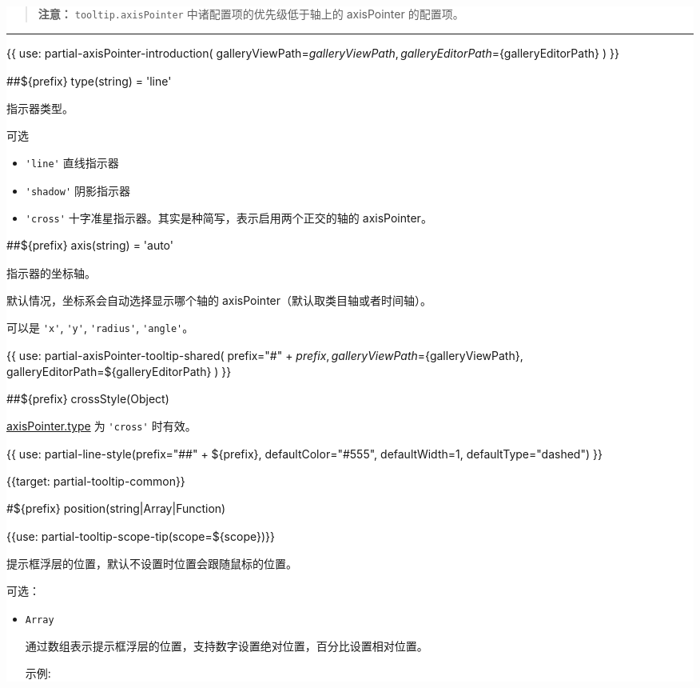 > **注意：** `tooltip.axisPointer` 中诸配置项的优先级低于轴上的 axisPointer 的配置项。

---

{{ use: partial-axisPointer-introduction(
    galleryViewPath=${galleryViewPath},
    galleryEditorPath=${galleryEditorPath}
) }}


##${prefix} type(string) = 'line'

指示器类型。

可选
+ `'line'` 直线指示器

+ `'shadow'` 阴影指示器

+ `'cross'` 十字准星指示器。其实是种简写，表示启用两个正交的轴的 axisPointer。


##${prefix} axis(string) = 'auto'

指示器的坐标轴。

默认情况，坐标系会自动选择显示哪个轴的 axisPointer（默认取类目轴或者时间轴）。

可以是 `'x'`, `'y'`, `'radius'`, `'angle'`。

{{ use: partial-axisPointer-tooltip-shared(
    prefix="#" + ${prefix},
    galleryViewPath=${galleryViewPath},
    galleryEditorPath=${galleryEditorPath}
) }}

##${prefix} crossStyle(Object)

[axisPointer.type](~tooltip.axisPointer.type) 为 `'cross'` 时有效。

{{ use: partial-line-style(prefix="##" + ${prefix}, defaultColor="#555", defaultWidth=1, defaultType="dashed") }}









{{target: partial-tooltip-common}}

#${prefix} position(string|Array|Function)

{{use: partial-tooltip-scope-tip(scope=${scope})}}

提示框浮层的位置，默认不设置时位置会跟随鼠标的位置。

可选：

+ `Array`

    通过数组表示提示框浮层的位置，支持数字设置绝对位置，百分比设置相对位置。

    示例:
